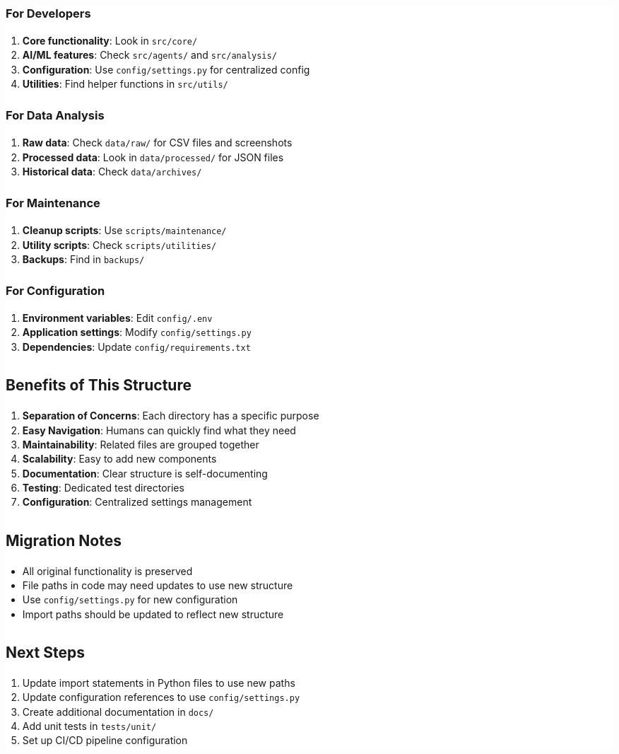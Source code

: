 ### For Developers
1. **Core functionality**: Look in `src/core/`
2. **AI/ML features**: Check `src/agents/` and `src/analysis/`
3. **Configuration**: Use `config/settings.py` for centralized config
4. **Utilities**: Find helper functions in `src/utils/`

### For Data Analysis
1. **Raw data**: Check `data/raw/` for CSV files and screenshots
2. **Processed data**: Look in `data/processed/` for JSON files
3. **Historical data**: Check `data/archives/`

### For Maintenance
1. **Cleanup scripts**: Use `scripts/maintenance/`
2. **Utility scripts**: Check `scripts/utilities/`
3. **Backups**: Find in `backups/`

### For Configuration
1. **Environment variables**: Edit `config/.env`
2. **Application settings**: Modify `config/settings.py`
3. **Dependencies**: Update `config/requirements.txt`

## Benefits of This Structure

1. **Separation of Concerns**: Each directory has a specific purpose
2. **Easy Navigation**: Humans can quickly find what they need
3. **Maintainability**: Related files are grouped together
4. **Scalability**: Easy to add new components
5. **Documentation**: Clear structure is self-documenting
6. **Testing**: Dedicated test directories
7. **Configuration**: Centralized settings management

## Migration Notes

- All original functionality is preserved
- File paths in code may need updates to use new structure
- Use `config/settings.py` for new configuration
- Import paths should be updated to reflect new structure

## Next Steps

1. Update import statements in Python files to use new paths
2. Update configuration references to use `config/settings.py`
3. Create additional documentation in `docs/`
4. Add unit tests in `tests/unit/`
5. Set up CI/CD pipeline configuration 